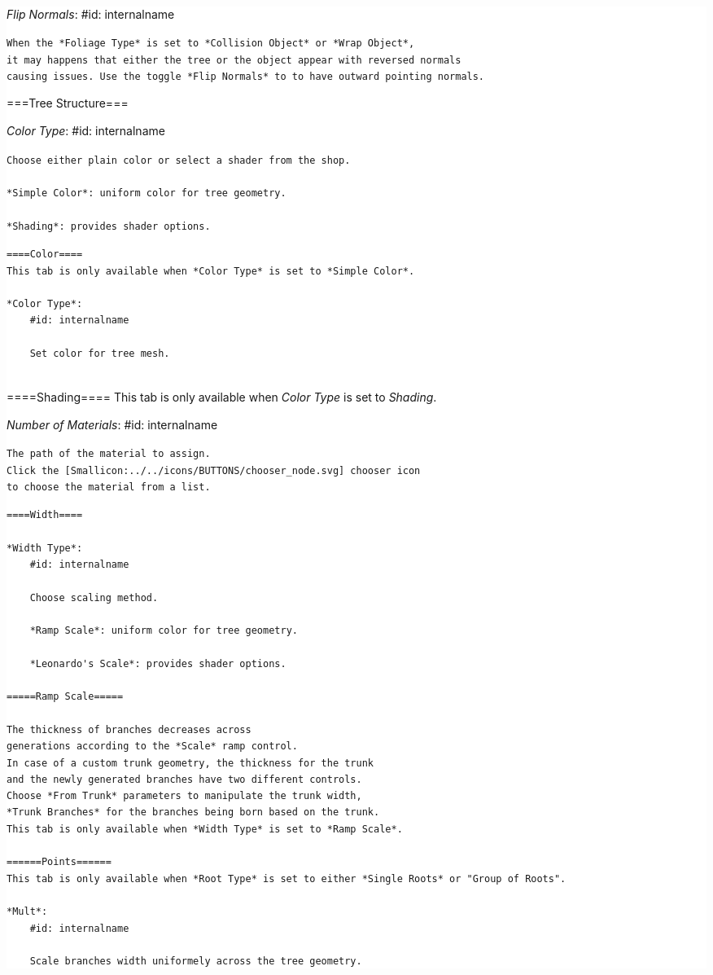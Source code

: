 *Flip Normals*:
    #id: internalname
    
    When the *Foliage Type* is set to *Collision Object* or *Wrap Object*,
    it may happens that either the tree or the object appear with reversed normals
    causing issues. Use the toggle *Flip Normals* to to have outward pointing normals.

~~~
~~~
===Tree Structure===

*Color Type*:
    #id: internalname
    
    Choose either plain color or select a shader from the shop.
    
    *Simple Color*: uniform color for tree geometry.
    
    *Shading*: provides shader options.

~~~    
====Color====
This tab is only available when *Color Type* is set to *Simple Color*.

*Color Type*:
    #id: internalname
    
    Set color for tree mesh.
    
~~~
====Shading====
This tab is only available when *Color Type* is set to *Shading*.

*Number of Materials*:
    #id: internalname
    
    The path of the material to assign.
    Click the [Smallicon:../../icons/BUTTONS/chooser_node.svg] chooser icon 
    to choose the material from a list.

~~~
====Width====

*Width Type*:
    #id: internalname
    
    Choose scaling method.
    
    *Ramp Scale*: uniform color for tree geometry.
    
    *Leonardo's Scale*: provides shader options.
    
=====Ramp Scale=====

The thickness of branches decreases across
generations according to the *Scale* ramp control.
In case of a custom trunk geometry, the thickness for the trunk
and the newly generated branches have two different controls.
Choose *From Trunk* parameters to manipulate the trunk width,
*Trunk Branches* for the branches being born based on the trunk.
This tab is only available when *Width Type* is set to *Ramp Scale*.

======Points======
This tab is only available when *Root Type* is set to either *Single Roots* or "Group of Roots".

*Mult*:
    #id: internalname
    
    Scale branches width uniformely across the tree geometry.
~~~